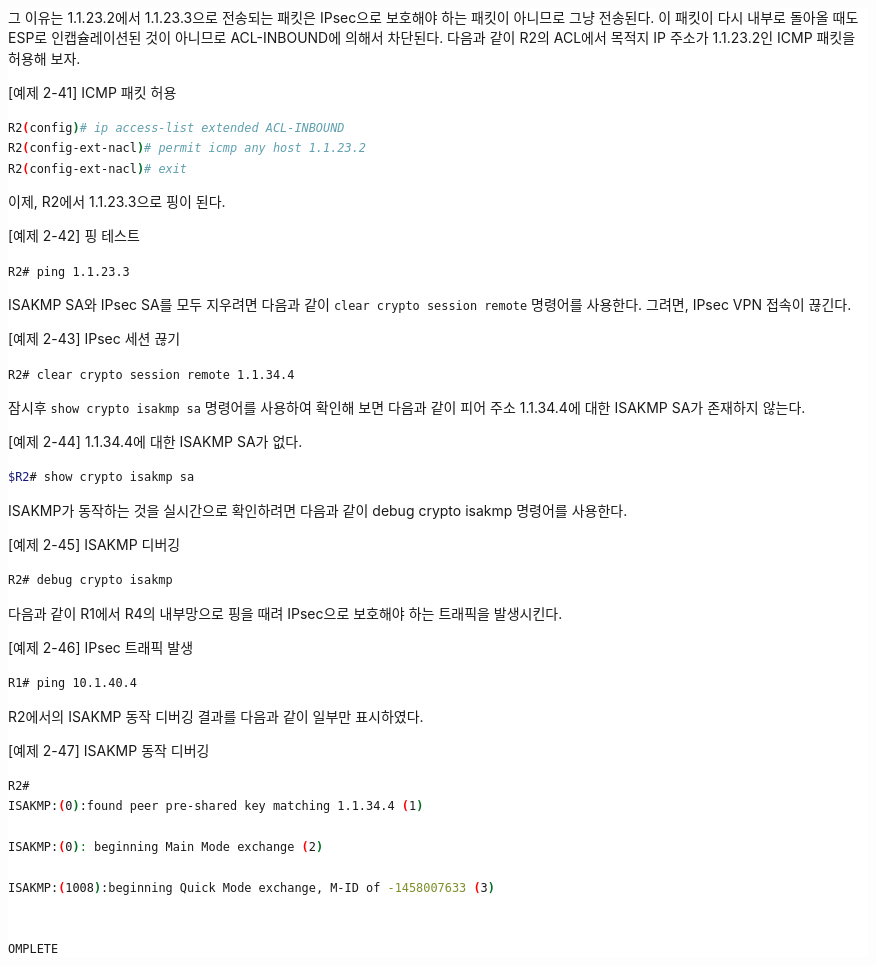 그 이유는 1.1.23.2에서 1.1.23.3으로 전송되는 패킷은 IPsec으로 보호해야 하는 패킷이 아니므로 그냥 전송된다. 이 패킷이 다시 내부로 돌아올 때도 ESP로 인캡슐레이션된 것이 아니므로 ACL-INBOUND에 의해서 차단된다. 다음과 같이 R2의 ACL에서 목적지 IP 주소가 1.1.23.2인 ICMP 패킷을 허용해 보자.

[예제 2-41] ICMP 패킷 허용

```bash
R2(config)# ip access-list extended ACL-INBOUND
R2(config-ext-nacl)# permit icmp any host 1.1.23.2
R2(config-ext-nacl)# exit

```

이제, R2에서 1.1.23.3으로 핑이 된다.



[예제 2-42] 핑 테스트

``` bash
R2# ping 1.1.23.3
```

ISAKMP SA와 IPsec SA를 모두 지우려면 다음과 같이 `clear crypto session remote` 명령어를 사용한다. 그려면, IPsec VPN 접속이 끊긴다.

[예제 2-43] IPsec 세션 끊기

``` bash
R2# clear crypto session remote 1.1.34.4
```

잠시후 `show crypto isakmp sa` 명령어를 사용하여 확인해 보면 다음과 같이 피어 주소 1.1.34.4에 대한 ISAKMP SA가 존재하지 않는다.


[예제 2-44] 1.1.34.4에 대한 ISAKMP SA가 없다.

```bash
$R2# show crypto isakmp sa
```

ISAKMP가 동작하는 것을 실시간으로 확인하려면 다음과 같이 debug crypto isakmp 명령어를 사용한다.


[예제 2-45] ISAKMP 디버깅

``` bash
R2# debug crypto isakmp
```

다음과 같이 R1에서 R4의 내부망으로 핑을 때려 IPsec으로 보호해야 하는 트래픽을 발생시킨다.


[예제 2-46] IPsec 트래픽 발생

```bash
R1# ping 10.1.40.4
```

R2에서의 ISAKMP 동작 디버깅 결과를 다음과 같이 일부만 표시하였다.


[예제 2-47] ISAKMP 동작 디버깅

``` bash
R2#
ISAKMP:(0):found peer pre-shared key matching 1.1.34.4 (1)

ISAKMP:(0): beginning Main Mode exchange (2)

ISAKMP:(1008):beginning Quick Mode exchange, M-ID of -1458007633 (3)


OMPLETE
```

